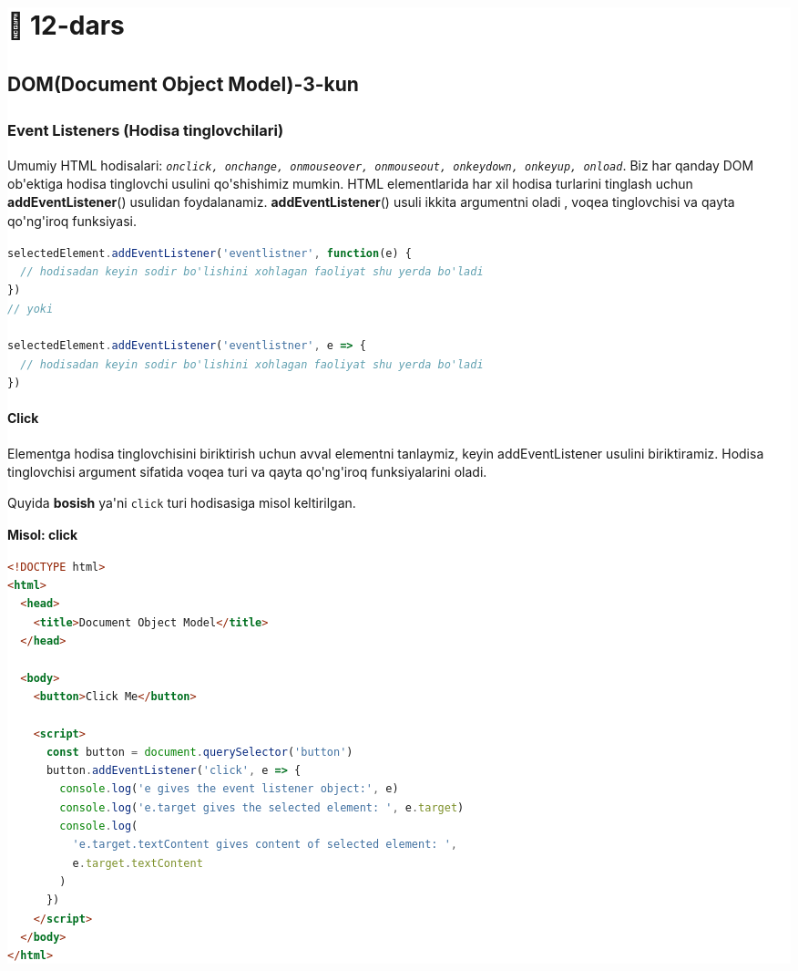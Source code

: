 # 📔 12-dars

## DOM(Document Object Model)-3-kun

### Event Listeners (Hodisa tinglovchilari)

Umumiy HTML hodisalari: _`onclick, onchange, onmouseover, onmouseout, onkeydown, onkeyup, onload`_. Biz har qanday DOM ob'ektiga hodisa tinglovchi usulini qo'shishimiz mumkin. HTML elementlarida har xil hodisa turlarini tinglash uchun **addEventListener**() usulidan foydalanamiz. **addEventListener**() usuli ikkita argumentni oladi , voqea tinglovchisi va qayta qo'ng'iroq funksiyasi.
```js
selectedElement.addEventListener('eventlistner', function(e) {
  // hodisadan keyin sodir bo'lishini xohlagan faoliyat shu yerda bo'ladi 
})
// yoki 

selectedElement.addEventListener('eventlistner', e => {
  // hodisadan keyin sodir bo'lishini xohlagan faoliyat shu yerda bo'ladi 
})
```

#### Click

Elementga hodisa tinglovchisini biriktirish uchun avval elementni tanlaymiz, keyin addEventListener usulini biriktiramiz. Hodisa tinglovchisi argument sifatida voqea turi va qayta qo'ng'iroq funksiyalarini oladi.

Quyida **bosish**  ya'ni `click` turi hodisasiga misol keltirilgan.

**Misol: click**

```html
<!DOCTYPE html>
<html>
  <head>
    <title>Document Object Model</title>
  </head>

  <body>
    <button>Click Me</button>

    <script>
      const button = document.querySelector('button')
      button.addEventListener('click', e => {
        console.log('e gives the event listener object:', e)
        console.log('e.target gives the selected element: ', e.target)
        console.log(
          'e.target.textContent gives content of selected element: ',
          e.target.textContent
        )
      })
    </script>
  </body>
</html>
```
